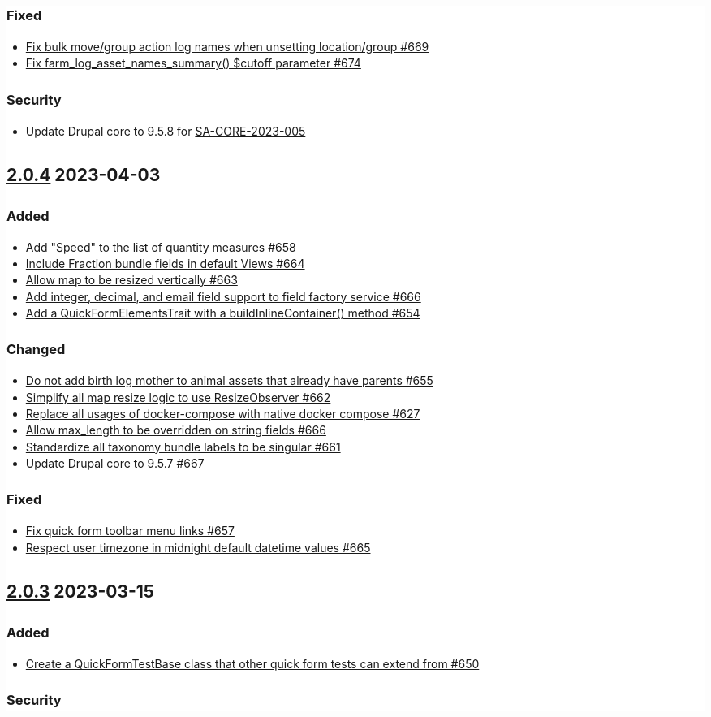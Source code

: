 ### Fixed

- [Fix bulk move/group action log names when unsetting location/group #669](https://github.com/farmOS/farmOS/pull/669)
- [Fix farm_log_asset_names_summary() $cutoff parameter #674](https://github.com/farmOS/farmOS/pull/674)

### Security

- Update Drupal core to 9.5.8 for [SA-CORE-2023-005](https://www.drupal.org/sa-core-2023-005)

## [2.0.4] 2023-04-03

### Added

- [Add "Speed" to the list of quantity measures #658](https://github.com/farmOS/farmOS/pull/658)
- [Include Fraction bundle fields in default Views #664](https://github.com/farmOS/farmOS/pull/664)
- [Allow map to be resized vertically #663](https://github.com/farmOS/farmOS/pull/663)
- [Add integer, decimal, and email field support to field factory service #666](https://github.com/farmOS/farmOS/pull/666)
- [Add a QuickFormElementsTrait with a buildInlineContainer() method #654](https://github.com/farmOS/farmOS/pull/654)

### Changed

- [Do not add birth log mother to animal assets that already have parents #655](https://github.com/farmOS/farmOS/pull/655)
- [Simplify all map resize logic to use ResizeObserver #662](https://github.com/farmOS/farmOS/pull/662)
- [Replace all usages of docker-compose with native docker compose #627](https://github.com/farmOS/farmOS/pull/627)
- [Allow max_length to be overridden on string fields #666](https://github.com/farmOS/farmOS/pull/666)
- [Standardize all taxonomy bundle labels to be singular #661](https://github.com/farmOS/farmOS/pull/661)
- [Update Drupal core to 9.5.7 #667](https://github.com/farmOS/farmOS/pull/667)

### Fixed

- [Fix quick form toolbar menu links #657](https://github.com/farmOS/farmOS/pull/657)
- [Respect user timezone in midnight default datetime values #665](https://github.com/farmOS/farmOS/pull/665)

## [2.0.3] 2023-03-15

### Added

- [Create a QuickFormTestBase class that other quick form tests can extend from #650](https://github.com/farmOS/farmOS/pull/650)

### Security


[Unreleased]: https://github.com/farmOS/farmOS/compare/2.1.1...HEAD
[2.1.1]: https://github.com/farmOS/farmOS/releases/tag/2.1.1
[2.1.0]: https://github.com/farmOS/farmOS/releases/tag/2.1.0
[2.0.4]: https://github.com/farmOS/farmOS/releases/tag/2.0.4
[2.0.3]: https://github.com/farmOS/farmOS/releases/tag/2.0.3
[2.0.2]: https://github.com/farmOS/farmOS/releases/tag/2.0.2
[2.0.1]: https://github.com/farmOS/farmOS/releases/tag/2.0.1
[2.0.0]: https://github.com/farmOS/farmOS/releases/tag/2.0.0
[2.0.0-rc1]: https://github.com/farmOS/farmOS/releases/tag/2.0.0-rc1
[2.0.0-beta8.1]: https://github.com/farmOS/farmOS/releases/tag/2.0.0-beta8.1
[2.0.0-beta8]: https://github.com/farmOS/farmOS/releases/tag/2.0.0-beta8
[2.0.0-beta7]: https://github.com/farmOS/farmOS/releases/tag/2.0.0-beta7
[2.0.0-beta6]: https://github.com/farmOS/farmOS/releases/tag/2.0.0-beta6
[2.0.0-beta5]: https://github.com/farmOS/farmOS/releases/tag/2.0.0-beta5
[2.0.0-beta4]: https://github.com/farmOS/farmOS/releases/tag/2.0.0-beta4
[2.0.0-beta3]: https://github.com/farmOS/farmOS/releases/tag/2.0.0-beta3
[2.0.0-beta2]: https://github.com/farmOS/farmOS/releases/tag/2.0.0-beta2
[2.0.0-beta1]: https://github.com/farmOS/farmOS/releases/tag/2.0.0-beta1